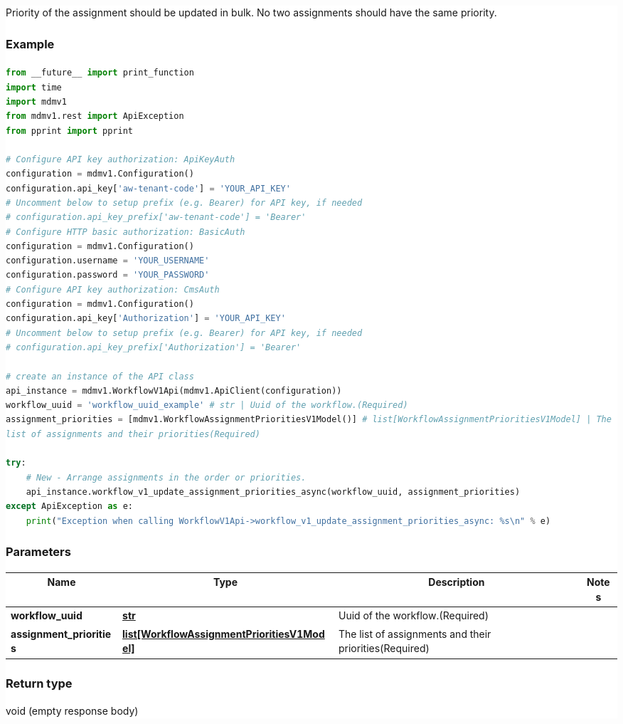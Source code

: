 Priority of the assignment should be updated in bulk. No two assignments should have the same priority.

### Example
```python
from __future__ import print_function
import time
import mdmv1
from mdmv1.rest import ApiException
from pprint import pprint

# Configure API key authorization: ApiKeyAuth
configuration = mdmv1.Configuration()
configuration.api_key['aw-tenant-code'] = 'YOUR_API_KEY'
# Uncomment below to setup prefix (e.g. Bearer) for API key, if needed
# configuration.api_key_prefix['aw-tenant-code'] = 'Bearer'
# Configure HTTP basic authorization: BasicAuth
configuration = mdmv1.Configuration()
configuration.username = 'YOUR_USERNAME'
configuration.password = 'YOUR_PASSWORD'
# Configure API key authorization: CmsAuth
configuration = mdmv1.Configuration()
configuration.api_key['Authorization'] = 'YOUR_API_KEY'
# Uncomment below to setup prefix (e.g. Bearer) for API key, if needed
# configuration.api_key_prefix['Authorization'] = 'Bearer'

# create an instance of the API class
api_instance = mdmv1.WorkflowV1Api(mdmv1.ApiClient(configuration))
workflow_uuid = 'workflow_uuid_example' # str | Uuid of the workflow.(Required)
assignment_priorities = [mdmv1.WorkflowAssignmentPrioritiesV1Model()] # list[WorkflowAssignmentPrioritiesV1Model] | The list of assignments and their priorities(Required)

try:
    # New - Arrange assignments in the order or priorities.
    api_instance.workflow_v1_update_assignment_priorities_async(workflow_uuid, assignment_priorities)
except ApiException as e:
    print("Exception when calling WorkflowV1Api->workflow_v1_update_assignment_priorities_async: %s\n" % e)
```

### Parameters

Name | Type | Description  | Notes
------------- | ------------- | ------------- | -------------
 **workflow_uuid** | [**str**](.md)| Uuid of the workflow.(Required) | 
 **assignment_priorities** | [**list[WorkflowAssignmentPrioritiesV1Model]**](WorkflowAssignmentPrioritiesV1Model.md)| The list of assignments and their priorities(Required) | 

### Return type

void (empty response body)
